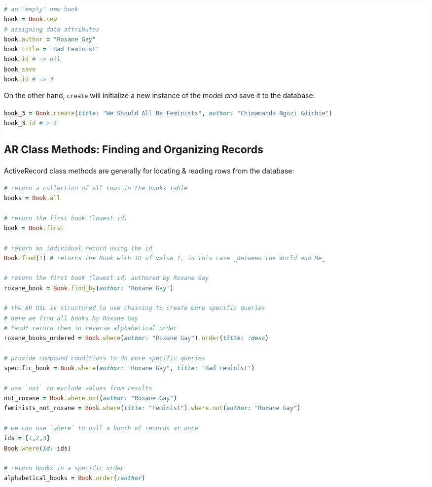 ```ruby
# an "empty" new book
book = Book.new
# assigning data attributes
book.author = "Roxane Gay"
book.title = "Bad Feminist"
book.id # => nil
book.save
book.id # => 3
```

On the other hand, `create` will initialize a new instance of the model *and* save it to the database:
```ruby
book_3 = Book.create(title: "We Should All Be Feminists", author: "Chimamanda Ngozi Adichie")
book_3.id #=> 4
```

## AR Class Methods: Finding and Organizing Records
ActiveRecord class methods are generally for locating & reading rows from the database:

```ruby
# return a collection of all rows in the books table
books = Book.all

# return the first book (lowest id)
book = Book.first

# return an individual record using the id
Book.find(1) # returns the Book with ID of value 1, in this case _Between the World and Me_

# return the first book (lowest id) authored by Roxane Gay
roxane_book = Book.find_by(author: 'Roxane Gay')

# the AR DSL is structured to use chaining to create more specific queries
# here we find all books by Roxane Gay
# *and* return them in reverse alphabetical order
roxane_books_ordered = Book.where(author: "Roxane Gay").order(title: :desc)

# provide compound conditions to do more specific queries
specific_book = Book.where(author: "Roxane Gay", title: "Bad Feminist")

# use `not` to exclude values from results
not_roxane = Book.where.not(author: "Roxane Gay")
feminists_not_roxane = Book.where(title: "Feminist").where.not(author: "Roxane Gay")

# we can use `where` to pull a bunch of records at once
ids = [1,2,3]
Book.where(id: ids)

# return books in a specific order
alphabetical_books = Book.order(:author)
```
